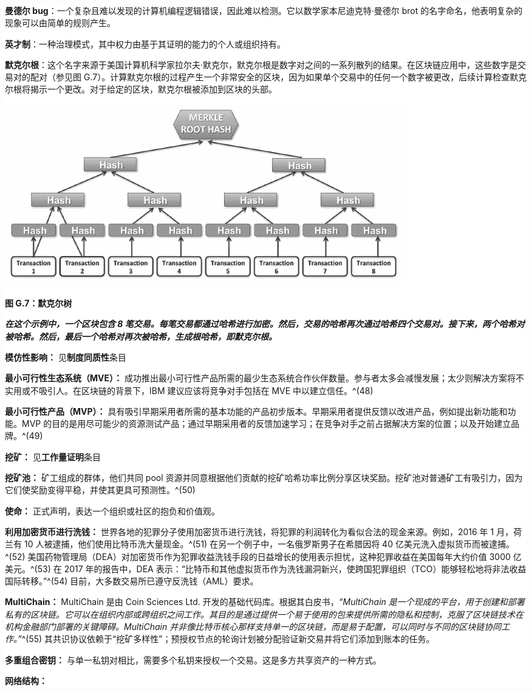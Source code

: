 **曼德尔 bug**：一个复杂且难以发现的计算机编程逻辑错误，因此难以检测。它以数学家本尼迪克特·曼德尔 brot 的名字命名，他表明复杂的现象可以由简单的规则产生。

**英才制**：一种治理模式，其中权力由基于其证明的能力的个人或组织持有。

**默克尔根**：这个名字来源于美国计算机科学家拉尔夫·默克尔，默克尔根是数字对之间的一系列散列的结果。在区块链应用中，这些数字是交易对的配对（参见图 G.7）。计算默克尔根的过程产生一个非常安全的区块，因为如果单个交易中的任何一个数字被更改，后续计算检查默克尔根将揭示一个更改。对于给定的区块，默克尔根被添加到区块的头部。

![图：图 G.7：默克尔树](img/g7.png)

**图 G.7：默克尔树**

***在这个示例中，一个区块包含 8 笔交易。每笔交易都通过哈希进行加密。然后，交易的哈希再次通过哈希四个交易对。接下来，两个哈希对被哈希。然后，最后一个哈希对再次被哈希，生成根哈希，即默克尔根。***

**模仿性影响：** 见**制度同质性**条目

**最小可行性生态系统（MVE）：** 成功推出最小可行性产品所需的最少生态系统合作伙伴数量。参与者太多会减慢发展；太少则解决方案将不实用或不吸引人。在区块链的背景下，IBM 建议应该将竞争对手包括在 MVE 中以建立信任。^(48)

**最小可行性产品（MVP）：** 具有吸引早期采用者所需的基本功能的产品初步版本。早期采用者提供反馈以改进产品，例如提出新功能和功能。MVP 的目的是用尽可能少的资源测试产品；通过早期采用者的反馈加速学习；在竞争对手之前占据解决方案的位置；以及开始建立品牌。^(49)

**挖矿：** 见**工作量证明**条目

**挖矿池：** 矿工组成的群体，他们共同 pool 资源并同意根据他们贡献的挖矿哈希功率比例分享区块奖励。挖矿池对普通矿工有吸引力，因为它们使奖励变得平稳，并使其更具可预测性。^(50)

**使命：** 正式声明，表达一个组织或社区的抱负和价值观。

**利用加密货币进行洗钱：** 世界各地的犯罪分子使用加密货币进行洗钱，将犯罪的利润转化为看似合法的现金来源。例如，2016 年 1 月，荷兰有 10 人被逮捕，他们使用比特币洗大量现金。^(51) 在另一个例子中，一名俄罗斯男子在希腊因将 40 亿美元洗入虚拟货币而被逮捕。^(52) 美国药物管理局（DEA）对加密货币作为犯罪收益洗钱手段的日益增长的使用表示担忧，这种犯罪收益在美国每年大约价值 3000 亿美元。^(53) 在 2017 年的报告中，DEA 表示：“比特币和其他虚拟货币作为洗钱漏洞新兴，使跨国犯罪组织（TCO）能够轻松地将非法收益国际转移。”^(54) 目前，大多数交易所已遵守反洗钱（AML）要求。

**MultiChain：** MultiChain 是由 Coin Sciences Ltd. 开发的基础代码库。根据其白皮书，*“MultiChain 是一个现成的平台，用于创建和部署私有的区块链。它可以在组织内部或跨组织之间工作。其目的是通过提供一个易于使用的包来提供所需的隐私和控制，克服了区块链技术在机构金融部门部署的关键障碍。MultiChain 并非像比特币核心那样支持单一的区块链，而是易于配置，可以同时与不同的区块链协同工作。”*^(55) 其共识协议依赖于“挖矿多样性”；预授权节点的轮询计划被分配验证新交易并将它们添加到账本的任务。

**多重组合密钥：** 与单一私钥对相比，需要多个私钥来授权一个交易。这是多方共享资产的一种方式。

**网络结构：**
